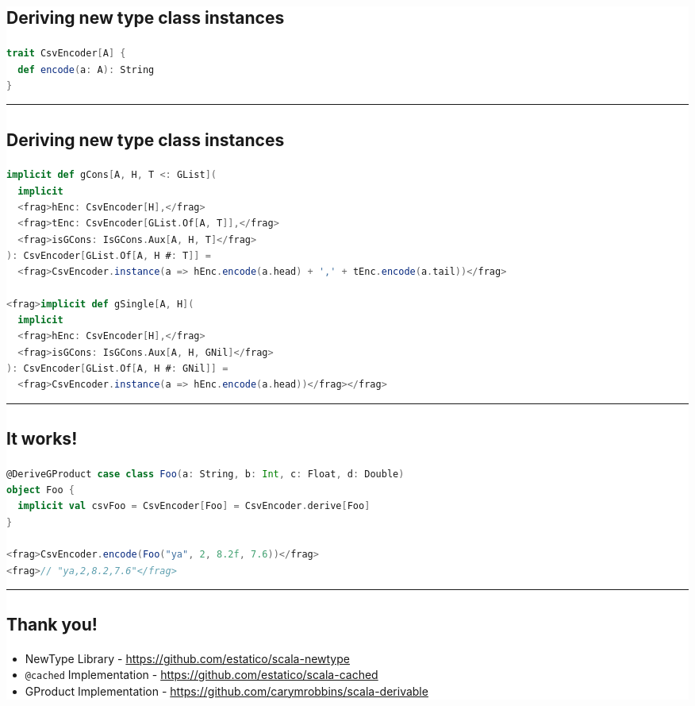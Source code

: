 
## Deriving new type class instances

```scala
trait CsvEncoder[A] {
  def encode(a: A): String
}
```

---

## Deriving new type class instances

```scala
implicit def gCons[A, H, T <: GList](
  implicit
  <frag>hEnc: CsvEncoder[H],</frag>
  <frag>tEnc: CsvEncoder[GList.Of[A, T]],</frag>
  <frag>isGCons: IsGCons.Aux[A, H, T]</frag>
): CsvEncoder[GList.Of[A, H #: T]] =
  <frag>CsvEncoder.instance(a => hEnc.encode(a.head) + ',' + tEnc.encode(a.tail))</frag>

<frag>implicit def gSingle[A, H](
  implicit
  <frag>hEnc: CsvEncoder[H],</frag>
  <frag>isGCons: IsGCons.Aux[A, H, GNil]</frag>
): CsvEncoder[GList.Of[A, H #: GNil]] =
  <frag>CsvEncoder.instance(a => hEnc.encode(a.head))</frag></frag>
```

---

## It works!

```scala
@DeriveGProduct case class Foo(a: String, b: Int, c: Float, d: Double)
object Foo {
  implicit val csvFoo = CsvEncoder[Foo] = CsvEncoder.derive[Foo]
}

<frag>CsvEncoder.encode(Foo("ya", 2, 8.2f, 7.6))</frag>
<frag>// "ya,2,8.2,7.6"</frag>
```

---

## Thank you!

* NewType Library - https://github.com/estatico/scala-newtype
* `@cached` Implementation - https://github.com/estatico/scala-cached
* GProduct Implementation - https://github.com/carymrobbins/scala-derivable
